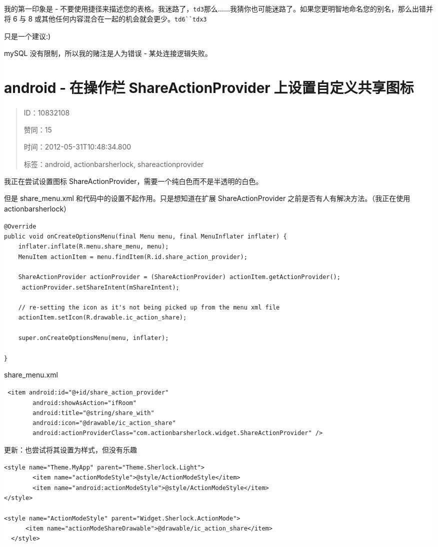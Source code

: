 我的第一印象是 - 不要使用捷径来描述您的表格。我迷路了，`td3`那么……我猜你也可能迷路了。如果您更明智地命名您的别名，那么出错并将 6 与 8 或其他任何内容混合在一起的机会就会更少。`td6``tdx3`

只是一个建议:)

mySQL 没有限制，所以我的赌注是人为错误 - 某处连接逻辑失败。

# android - 在操作栏 ShareActionProvider 上设置自定义共享图标

> ID：10832108
> 
> 赞同：15
> 
> 时间：2012-05-31T10:48:34.800
> 
> 标签：android, actionbarsherlock, shareactionprovider

我正在尝试设置图标 ShareActionProvider，需要一个纯白色而不是半透明的白色。

但是 share_menu.xml 和代码中的设置不起作用。只是想知道在扩展 ShareActionProvider 之前是否有人有解决方法。（我正在使用 actionbarsherlock）

```
@Override
public void onCreateOptionsMenu(final Menu menu, final MenuInflater inflater) {
    inflater.inflate(R.menu.share_menu, menu);
    MenuItem actionItem = menu.findItem(R.id.share_action_provider);

    ShareActionProvider actionProvider = (ShareActionProvider) actionItem.getActionProvider();
     actionProvider.setShareIntent(mShareIntent);

    // re-setting the icon as it's not being picked up from the menu xml file
    actionItem.setIcon(R.drawable.ic_action_share);

    super.onCreateOptionsMenu(menu, inflater);

} 
```

share_menu.xml

```
 <item android:id="@+id/share_action_provider"
        android:showAsAction="ifRoom"
        android:title="@string/share_with"
        android:icon="@drawable/ic_action_share"
        android:actionProviderClass="com.actionbarsherlock.widget.ShareActionProvider" /> 
```

更新：也尝试将其设置为样式，但没有乐趣

```
<style name="Theme.MyApp" parent="Theme.Sherlock.Light">
        <item name="actionModeStyle">@style/ActionModeStyle</item>
        <item name="android:actionModeStyle">@style/ActionModeStyle</item>
</style>

<style name="ActionModeStyle" parent="Widget.Sherlock.ActionMode">
      <item name="actionModeShareDrawable">@drawable/ic_action_share</item>
  </style> 
```

